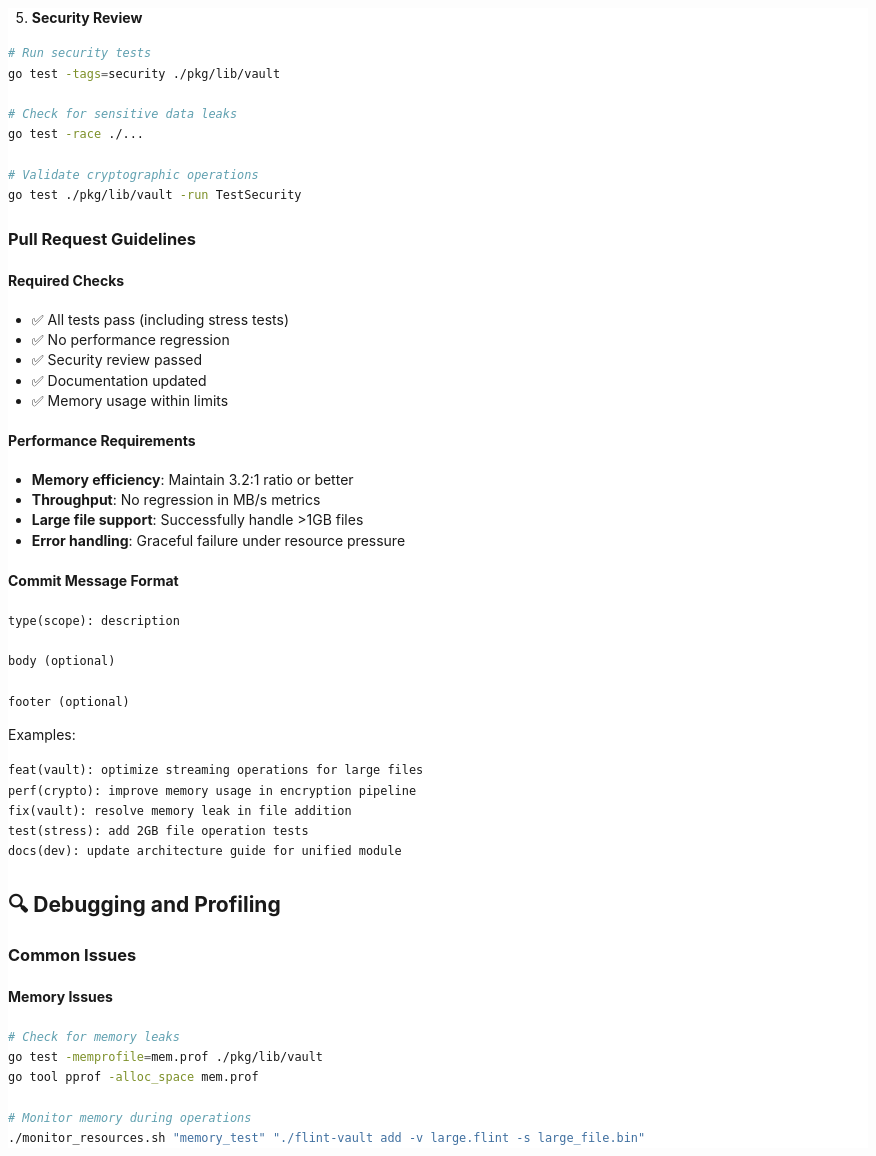 5. **Security Review**
```bash
# Run security tests
go test -tags=security ./pkg/lib/vault

# Check for sensitive data leaks
go test -race ./...

# Validate cryptographic operations
go test ./pkg/lib/vault -run TestSecurity
```

### Pull Request Guidelines

#### Required Checks
- ✅ All tests pass (including stress tests)
- ✅ No performance regression
- ✅ Security review passed
- ✅ Documentation updated
- ✅ Memory usage within limits

#### Performance Requirements
- **Memory efficiency**: Maintain 3.2:1 ratio or better
- **Throughput**: No regression in MB/s metrics
- **Large file support**: Successfully handle >1GB files
- **Error handling**: Graceful failure under resource pressure

#### Commit Message Format
```
type(scope): description

body (optional)

footer (optional)
```

Examples:
```
feat(vault): optimize streaming operations for large files
perf(crypto): improve memory usage in encryption pipeline
fix(vault): resolve memory leak in file addition
test(stress): add 2GB file operation tests
docs(dev): update architecture guide for unified module
```

## 🔍 Debugging and Profiling

### Common Issues

#### Memory Issues
```bash
# Check for memory leaks
go test -memprofile=mem.prof ./pkg/lib/vault
go tool pprof -alloc_space mem.prof

# Monitor memory during operations
./monitor_resources.sh "memory_test" "./flint-vault add -v large.flint -s large_file.bin"
```
